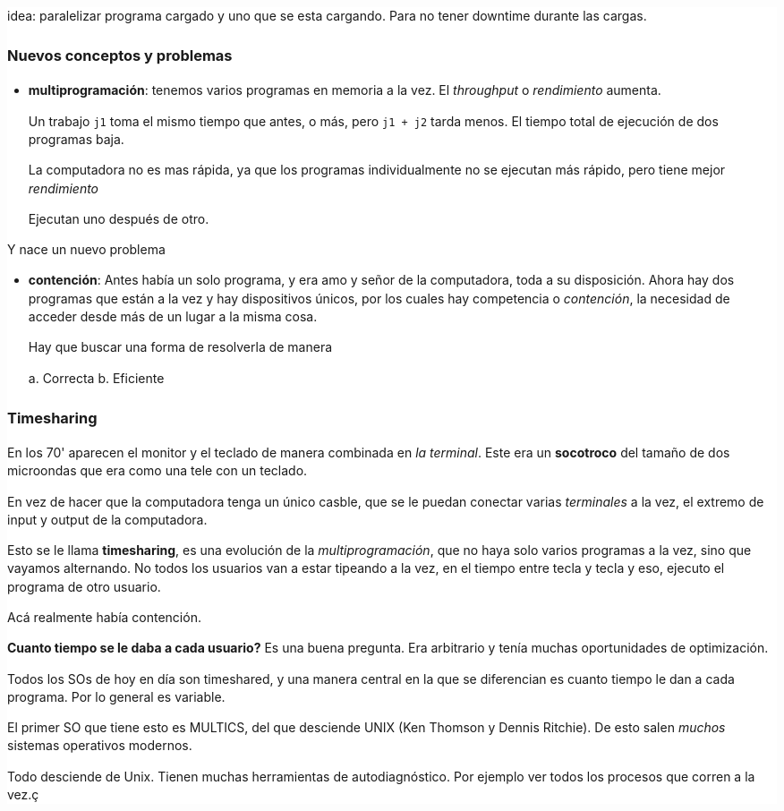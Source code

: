 idea: paralelizar programa cargado y uno que se esta cargando.
Para no tener downtime durante las cargas.

### Nuevos conceptos y problemas

- **multiprogramación**: tenemos varios programas en memoria a la vez.
  El *throughput* o *rendimiento* aumenta.

  Un trabajo `j1` toma el mismo tiempo que antes, o más, pero `j1 + j2` tarda
  menos. El tiempo total de ejecución de dos programas baja.

  La computadora no es mas rápida, ya que los programas individualmente no se
  ejecutan más rápido, pero tiene mejor *rendimiento*

  Ejecutan uno después de otro.

Y nace un nuevo problema

- **contención**: Antes había un solo programa, y era amo y señor de la
  computadora, toda a su disposición. Ahora hay dos programas que están a la vez
  y hay dispositivos únicos, por los cuales hay competencia o *contención*, la
  necesidad de acceder desde más de un lugar a la misma cosa.

  Hay que buscar una forma de resolverla de manera

  a. Correcta
  b. Eficiente

### Timesharing

En los 70' aparecen el monitor y el teclado de manera combinada en *la terminal*.
Este era un **socotroco** del tamaño de dos microondas que era como una tele
con un teclado.

En vez de hacer que la computadora tenga un único casble, que se le puedan
conectar varias *terminales* a la vez, el extremo de input y output de la
computadora.

Esto se le llama **timesharing**, es una evolución de la *multiprogramación*,
que no haya solo varios programas a la vez, sino que vayamos alternando.
No todos los usuarios van a estar tipeando a la vez, en el tiempo entre tecla y
tecla y eso, ejecuto el programa de otro usuario.

Acá realmente había contención.

**Cuanto tiempo se le daba a cada usuario?** Es una buena pregunta.
Era arbitrario y tenía muchas oportunidades de optimización.

Todos los SOs de hoy en día son timeshared, y una manera central en la que
se diferencian es cuanto tiempo le dan a cada programa. Por lo general es
variable.

El primer SO que tiene esto es MULTICS, del que desciende UNIX (Ken Thomson y
Dennis Ritchie). De esto salen *muchos* sistemas operativos modernos.

Todo desciende de Unix. Tienen muchas herramientas de autodiagnóstico.
Por ejemplo ver todos los procesos que corren a la vez.ç
